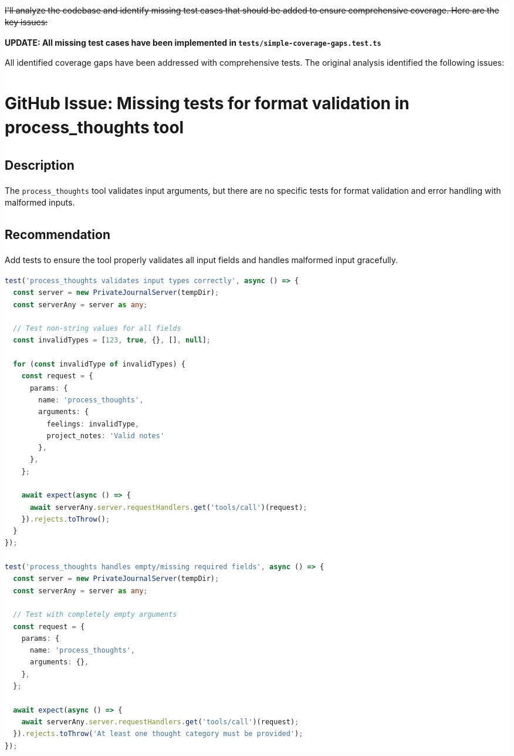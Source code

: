 ~~I'll analyze the codebase and identify missing test cases that should be added to ensure comprehensive coverage. Here are the key issues:~~

**UPDATE: All missing test cases have been implemented in `tests/simple-coverage-gaps.test.ts`**

All identified coverage gaps have been addressed with comprehensive tests. The original analysis identified the following issues:

# GitHub Issue: Missing tests for format validation in process_thoughts tool

## Description
The `process_thoughts` tool validates input arguments, but there are no specific tests for format validation and error handling with malformed inputs.

## Recommendation
Add tests to ensure the tool properly validates all input fields and handles malformed input gracefully.

```typescript
test('process_thoughts validates input types correctly', async () => {
  const server = new PrivateJournalServer(tempDir);
  const serverAny = server as any;

  // Test non-string values for all fields
  const invalidTypes = [123, true, {}, [], null];

  for (const invalidType of invalidTypes) {
    const request = {
      params: {
        name: 'process_thoughts',
        arguments: {
          feelings: invalidType,
          project_notes: 'Valid notes'
        },
      },
    };

    await expect(async () => {
      await serverAny.server.requestHandlers.get('tools/call')(request);
    }).rejects.toThrow();
  }
});

test('process_thoughts handles empty/missing required fields', async () => {
  const server = new PrivateJournalServer(tempDir);
  const serverAny = server as any;

  // Test with completely empty arguments
  const request = {
    params: {
      name: 'process_thoughts',
      arguments: {},
    },
  };

  await expect(async () => {
    await serverAny.server.requestHandlers.get('tools/call')(request);
  }).rejects.toThrow('At least one thought category must be provided');
});
```
